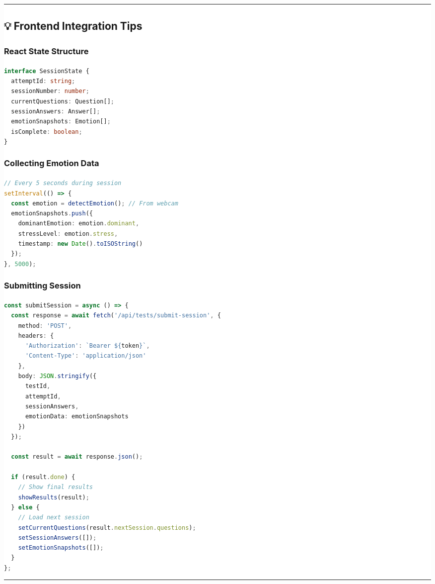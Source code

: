 
---

## 💡 Frontend Integration Tips

### React State Structure
```typescript
interface SessionState {
  attemptId: string;
  sessionNumber: number;
  currentQuestions: Question[];
  sessionAnswers: Answer[];
  emotionSnapshots: Emotion[];
  isComplete: boolean;
}
```

### Collecting Emotion Data
```typescript
// Every 5 seconds during session
setInterval(() => {
  const emotion = detectEmotion(); // From webcam
  emotionSnapshots.push({
    dominantEmotion: emotion.dominant,
    stressLevel: emotion.stress,
    timestamp: new Date().toISOString()
  });
}, 5000);
```

### Submitting Session
```typescript
const submitSession = async () => {
  const response = await fetch('/api/tests/submit-session', {
    method: 'POST',
    headers: {
      'Authorization': `Bearer ${token}`,
      'Content-Type': 'application/json'
    },
    body: JSON.stringify({
      testId,
      attemptId,
      sessionAnswers,
      emotionData: emotionSnapshots
    })
  });
  
  const result = await response.json();
  
  if (result.done) {
    // Show final results
    showResults(result);
  } else {
    // Load next session
    setCurrentQuestions(result.nextSession.questions);
    setSessionAnswers([]);
    setEmotionSnapshots([]);
  }
};
```

---